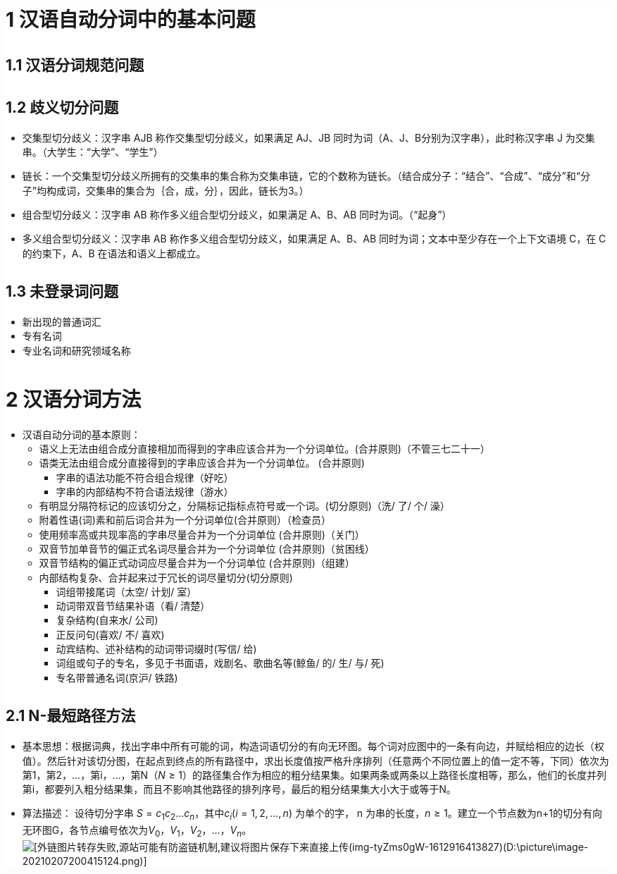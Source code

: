 ﻿# 1 汉语自动分词中的基本问题
## 1.1 汉语分词规范问题

## 1.2 歧义切分问题

- 交集型切分歧义：汉字串 AJB 称作交集型切分歧义，如果满足 AJ、JB 同时为词（A、J、B分别为汉字串），此时称汉字串 J 为交集串。（大学生：“大学”、“学生”）

- 链长：一个交集型切分歧义所拥有的交集串的集合称为交集串链，它的个数称为链长。（结合成分子：“结合”、“合成”、“成分”和“分子”均构成词，交集串的集合为｛合，成，分｝，因此，链长为3。）

- 组合型切分歧义：汉字串 AB 称作多义组合型切分歧义，如果满足 A、B、AB 同时为词。（“起身”）

- 多义组合型切分歧义：汉字串 AB 称作多义组合型切分歧义，如果满足 A、B、AB 同时为词；文本中至少存在一个上下文语境 C，在 C 的约束下，A、B 在语法和语义上都成立。

## 1.3 未登录词问题

- 新出现的普通词汇
- 专有名词
- 专业名词和研究领域名称

# 2 汉语分词方法

- 汉语自动分词的基本原则：
  - 语义上无法由组合成分直接相加而得到的字串应该合并为一个分词单位。(合并原则)（不管三七二十一）
  - 语类无法由组合成分直接得到的字串应该合并为一个分词单位。 (合并原则)
    - 字串的语法功能不符合组合规律（好吃）
    - 字串的内部结构不符合语法规律（游水）
  - 有明显分隔符标记的应该切分之，分隔标记指标点符号或一个词。(切分原则)（洗/ 了/ 个/ 澡）
  - 附着性语(词)素和前后词合并为一个分词单位(合并原则）（检查员）
  - 使用频率高或共现率高的字串尽量合并为一个分词单位 (合并原则)（关门）
  - 双音节加单音节的偏正式名词尽量合并为一个分词单位 (合并原则)（贫困线）
  - 双音节结构的偏正式动词应尽量合并为一个分词单位 (合并原则)（组建）
  - 内部结构复杂、合并起来过于冗长的词尽量切分(切分原则)
    - 词组带接尾词（太空/ 计划/ 室）
    - 动词带双音节结果补语（看/ 清楚）
    - 复杂结构(自来水/ 公司)
    - 正反问句(喜欢/ 不/ 喜欢)
    - 动宾结构、述补结构的动词带词缀时(写信/ 给)
    - 词组或句子的专名，多见于书面语，戏剧名、歌曲名等(鲸鱼/ 的/ 生/ 与/ 死)
    - 专名带普通名词(京沪/ 铁路)

## 2.1 N-最短路径方法
- 基本思想：根据词典，找出字串中所有可能的词，构造词语切分的有向无环图。每个词对应图中的一条有向边，并赋给相应的边长（权值）。然后针对该切分图，在起点到终点的所有路径中，求出长度值按严格升序排列（任意两个不同位置上的值一定不等，下同）依次为第1，第2，…，第i，…，第N（$N\geq 1$）的路径集合作为相应的粗分结果集。如果两条或两条以上路径长度相等，那么，他们的长度并列第i，都要列入粗分结果集，而且不影响其他路径的排列序号，最后的粗分结果集大小大于或等于N。

- 算法描述：
  设待切分字串 $S=c_1 c_2…c_n$，其中$c_i (i =1, 2, …, n)$ 为单个的字， n 为串的长度，$n\geq1$。建立一个节点数为n+1的切分有向无环图G，各节点编号依次为$V_0， V_1，V_2，…，V_n$。
  ![\[外链图片转存失败,源站可能有防盗链机制,建议将图片保存下来直接上传(img-tyZms0gW-1612916413827)(D:\picture\image-20210207200415124.png)\]](https://img-blog.csdnimg.cn/20210210121028314.png#pic_center)
